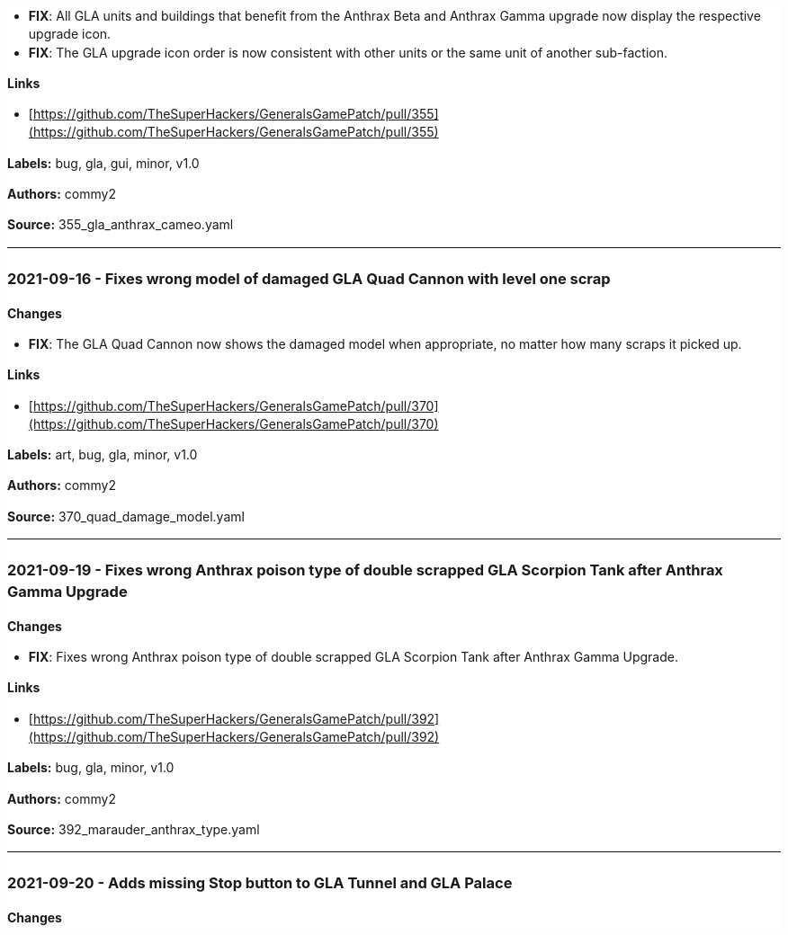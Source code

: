 - **FIX**: All GLA units and buildings that benefit from the Anthrax Beta and Anthrax Gamma upgrade now display the respective upgrade icon.
- **FIX**: The GLA upgrade icon order is now consistent with other units or the same unit of another sub-faction.

**Links**

- [https://github.com/TheSuperHackers/GeneralsGamePatch/pull/355](https://github.com/TheSuperHackers/GeneralsGamePatch/pull/355)

**Labels:** bug, gla, gui, minor, v1.0

**Authors:** commy2

**Source:** 355_gla_anthrax_cameo.yaml

---
### 2021-09-16 - Fixes wrong model of damaged GLA Quad Cannon with level one scrap <a name='link__20210916__370_quad_damage_model'></a>
**Changes**

- **FIX**: The GLA Quad Cannon now shows the damaged model when appropriate, no matter how many scraps it picked up.

**Links**

- [https://github.com/TheSuperHackers/GeneralsGamePatch/pull/370](https://github.com/TheSuperHackers/GeneralsGamePatch/pull/370)

**Labels:** art, bug, gla, minor, v1.0

**Authors:** commy2

**Source:** 370_quad_damage_model.yaml

---
### 2021-09-19 - Fixes wrong Anthrax poison type of double scrapped GLA Scorpion Tank after Anthrax Gamma Upgrade <a name='link__20210919__392_marauder_anthrax_type'></a>
**Changes**

- **FIX**: Fixes wrong Anthrax poison type of double scrapped GLA Scorpion Tank after Anthrax Gamma Upgrade.

**Links**

- [https://github.com/TheSuperHackers/GeneralsGamePatch/pull/392](https://github.com/TheSuperHackers/GeneralsGamePatch/pull/392)

**Labels:** bug, gla, minor, v1.0

**Authors:** commy2

**Source:** 392_marauder_anthrax_type.yaml

---
### 2021-09-20 - Adds missing Stop button to GLA Tunnel and GLA Palace <a name='link__20210920__386_tunnel_palace_stop_button'></a>
**Changes**
